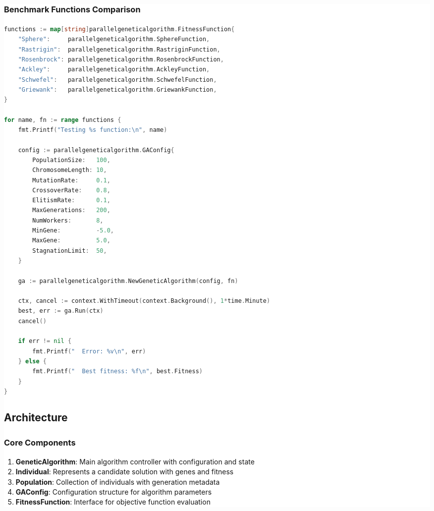 ### Benchmark Functions Comparison

```go
functions := map[string]parallelgeneticalgorithm.FitnessFunction{
    "Sphere":     parallelgeneticalgorithm.SphereFunction,
    "Rastrigin":  parallelgeneticalgorithm.RastriginFunction,
    "Rosenbrock": parallelgeneticalgorithm.RosenbrockFunction,
    "Ackley":     parallelgeneticalgorithm.AckleyFunction,
    "Schwefel":   parallelgeneticalgorithm.SchwefelFunction,
    "Griewank":   parallelgeneticalgorithm.GriewankFunction,
}

for name, fn := range functions {
    fmt.Printf("Testing %s function:\n", name)
    
    config := parallelgeneticalgorithm.GAConfig{
        PopulationSize:   100,
        ChromosomeLength: 10,
        MutationRate:     0.1,
        CrossoverRate:    0.8,
        ElitismRate:      0.1,
        MaxGenerations:   200,
        NumWorkers:       8,
        MinGene:          -5.0,
        MaxGene:          5.0,
        StagnationLimit:  50,
    }
    
    ga := parallelgeneticalgorithm.NewGeneticAlgorithm(config, fn)
    
    ctx, cancel := context.WithTimeout(context.Background(), 1*time.Minute)
    best, err := ga.Run(ctx)
    cancel()
    
    if err != nil {
        fmt.Printf("  Error: %v\n", err)
    } else {
        fmt.Printf("  Best fitness: %f\n", best.Fitness)
    }
}
```

## Architecture

### Core Components

1. **GeneticAlgorithm**: Main algorithm controller with configuration and state
2. **Individual**: Represents a candidate solution with genes and fitness
3. **Population**: Collection of individuals with generation metadata
4. **GAConfig**: Configuration structure for algorithm parameters
5. **FitnessFunction**: Interface for objective function evaluation
